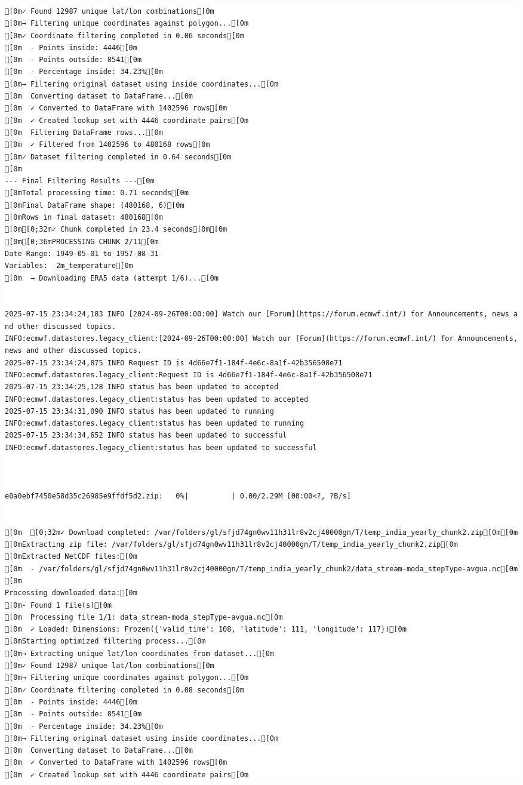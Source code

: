    [0m✓ Found 12987 unique lat/lon combinations[0m
    [0m→ Filtering unique coordinates against polygon...[0m
    [0m✓ Coordinate filtering completed in 0.06 seconds[0m
    [0m  - Points inside: 4446[0m
    [0m  - Points outside: 8541[0m
    [0m  - Percentage inside: 34.23%[0m
    [0m→ Filtering original dataset using inside coordinates...[0m
    [0m  Converting dataset to DataFrame...[0m
    [0m  ✓ Converted to DataFrame with 1402596 rows[0m
    [0m  ✓ Created lookup set with 4446 coordinate pairs[0m
    [0m  Filtering DataFrame rows...[0m
    [0m  ✓ Filtered from 1402596 to 480168 rows[0m
    [0m✓ Dataset filtering completed in 0.64 seconds[0m
    [0m
    --- Final Filtering Results ---[0m
    [0mTotal processing time: 0.71 seconds[0m
    [0mFinal DataFrame shape: (480168, 6)[0m
    [0mRows in final dataset: 480168[0m
    [0m[0;32m✓ Chunk completed in 23.4 seconds[0m[0m
    [0m[0;36mPROCESSING CHUNK 2/11[0m
    Date Range: 1949-05-01 to 1957-08-31
    Variables:  2m_temperature[0m
    [0m  → Downloading ERA5 data (attempt 1/6)...[0m


    2025-07-15 23:34:24,183 INFO [2024-09-26T00:00:00] Watch our [Forum](https://forum.ecmwf.int/) for Announcements, news and other discussed topics.
    INFO:ecmwf.datastores.legacy_client:[2024-09-26T00:00:00] Watch our [Forum](https://forum.ecmwf.int/) for Announcements, news and other discussed topics.
    2025-07-15 23:34:24,875 INFO Request ID is 4d66e7f1-184f-4e6c-8a1f-42b356508e71
    INFO:ecmwf.datastores.legacy_client:Request ID is 4d66e7f1-184f-4e6c-8a1f-42b356508e71
    2025-07-15 23:34:25,128 INFO status has been updated to accepted
    INFO:ecmwf.datastores.legacy_client:status has been updated to accepted
    2025-07-15 23:34:31,090 INFO status has been updated to running
    INFO:ecmwf.datastores.legacy_client:status has been updated to running
    2025-07-15 23:34:34,652 INFO status has been updated to successful
    INFO:ecmwf.datastores.legacy_client:status has been updated to successful



    e0a0ebf7450e58d35c26985e9ffdf5d2.zip:   0%|          | 0.00/2.29M [00:00<?, ?B/s]


    [0m  [0;32m✓ Download completed: /var/folders/gl/sfjd74gn0wv11h31lr8v2cj40000gn/T/temp_india_yearly_chunk2.zip[0m[0m
    [0mExtracting zip file: /var/folders/gl/sfjd74gn0wv11h31lr8v2cj40000gn/T/temp_india_yearly_chunk2.zip[0m
    [0mExtracted NetCDF files:[0m
    [0m  - /var/folders/gl/sfjd74gn0wv11h31lr8v2cj40000gn/T/temp_india_yearly_chunk2/data_stream-moda_stepType-avgua.nc[0m
    [0m
    Processing downloaded data:[0m
    [0m- Found 1 file(s)[0m
    [0m  Processing file 1/1: data_stream-moda_stepType-avgua.nc[0m
    [0m  ✓ Loaded: Dimensions: Frozen({'valid_time': 108, 'latitude': 111, 'longitude': 117})[0m
    [0mStarting optimized filtering process...[0m
    [0m→ Extracting unique lat/lon coordinates from dataset...[0m
    [0m✓ Found 12987 unique lat/lon combinations[0m
    [0m→ Filtering unique coordinates against polygon...[0m
    [0m✓ Coordinate filtering completed in 0.08 seconds[0m
    [0m  - Points inside: 4446[0m
    [0m  - Points outside: 8541[0m
    [0m  - Percentage inside: 34.23%[0m
    [0m→ Filtering original dataset using inside coordinates...[0m
    [0m  Converting dataset to DataFrame...[0m
    [0m  ✓ Converted to DataFrame with 1402596 rows[0m
    [0m  ✓ Created lookup set with 4446 coordinate pairs[0m